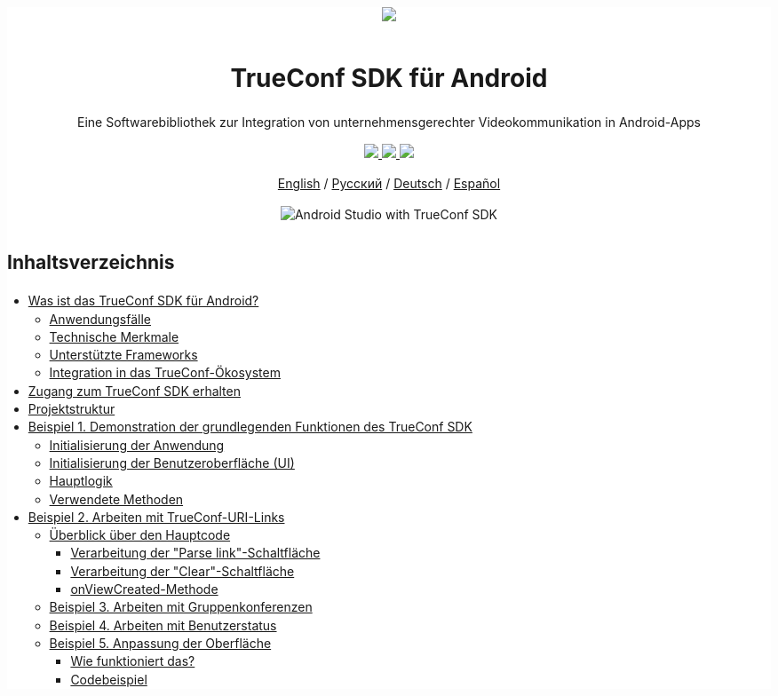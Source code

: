 <p align="center">
  <a href="https://trueconf.de/" target="_blank" rel="noopener noreferrer">
    <picture>
      <source media="(prefers-color-scheme: dark)" srcset="https://trueconf.com/images/headMenu/logo.svg">
      <img width="150" src="https://trueconf.com/images/headMenu/logo.svg">
    </picture>
  </a>
</p>

<h1 align="center">TrueConf SDK für Android</h1>

<p align="center">Eine Softwarebibliothek zur Integration von unternehmensgerechter Videokommunikation in Android-Apps</p>

<p align="center">
    <a href="https://t.me/trueconf_talks" target="_blank">
        <img src="https://img.shields.io/badge/telegram-group-blue?style=flat-square&logo=telegram" />
    </a>
    <a href="https://chat.whatsapp.com/GY97WBzSgvD1cJG0dWEiGP">
        <img src="https://img.shields.io/badge/whatsapp-commiunity-gree?style=flat-square&logo=whatsapp" />
    </a>
    <a href="#">
        <img src="https://img.shields.io/github/stars/trueconf/trueconf-sdk-for-android?style=social" />
    </a>
</p>

<p align="center">
  <a href="./README.md">English</a> /
  <a href="./README-ru.md">Русский</a> /
  <a href="./README-de.md">Deutsch</a> /
  <a href="./README-es.md">Español</a>
</p>

<p align="center">
  <img src="/assets/example3_2.png" alt="Android Studio with TrueConf SDK" width="800" height="auto">
</p>

## Inhaltsverzeichnis

- [Was ist das TrueConf SDK für Android?](#was-ist-das-trueconf-sdk-für-android)
  - [Anwendungsfälle](#anwendungsfälle)
  - [Technische Merkmale](#technische-merkmale)
  - [Unterstützte Frameworks](#unterstützte-frameworks)
  - [Integration in das TrueConf-Ökosystem](#integration-in-das-trueconf-ökosystem)
- [Zugang zum TrueConf SDK erhalten](#zugang-zum-trueconf-sdk-erhalten)
- [Projektstruktur](#projektstruktur)
- [Beispiel 1. Demonstration der grundlegenden Funktionen des TrueConf SDK](#beispiel-1-demonstration-der-grundlegenden-funktionen-des-trueconf-sdk)
  - [Initialisierung der Anwendung](#initialisierung-der-anwendung)
  - [Initialisierung der Benutzeroberfläche (UI)](#initialisierung-der-benutzeroberfläche-ui)
  - [Hauptlogik](#hauptlogik)
  - [Verwendete Methoden](#verwendete-methoden)
- [Beispiel 2. Arbeiten mit TrueConf-URI-Links](#beispiel-2-arbeiten-mit-trueconf-uri-links)
  - [Überblick über den Hauptcode](#überblick-über-den-hauptcode)
    - [Verarbeitung der "Parse link"-Schaltfläche](#verarbeitung-der-parse-link-schaltfläche)
    - [Verarbeitung der "Clear"-Schaltfläche](#verarbeitung-der-clear-schaltfläche)
    - [onViewCreated-Methode](#onviewcreated-methode)
  - [Beispiel 3. Arbeiten mit Gruppenkonferenzen](#beispiel-3-arbeiten-mit-gruppenkonferenzen)
  - [Beispiel 4. Arbeiten mit Benutzerstatus](#beispiel-4-arbeiten-mit-benutzerstatus)
  - [Beispiel 5. Anpassung der Oberfläche](#beispiel-5-anpassung-der-oberfläche)
    - [Wie funktioniert das?](#wie-funktioniert-das)
    - [Codebeispiel](#codebeispiel)